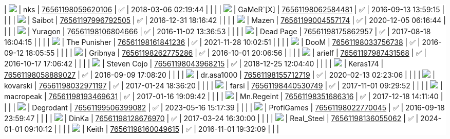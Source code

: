 | ![](https://avatars.steamstatic.com/4305c02c4bd24a1304602c79f2f70abadba1d031.jpg) | nks                        | [76561198059620106](https://steamcommunity.com/profiles/76561198059620106/) | ✅           | 2018-03-06 02:19:44 |                     |          |
| ![](https://avatars.steamstatic.com/477b61577da169a5986aeeae3515a688a304b175.jpg) | GaMeR`[X]                  | [76561198062584481](https://steamcommunity.com/profiles/76561198062584481/) | ✅           | 2016-09-13 13:59:15 |                     |          |
| ![](https://avatars.steamstatic.com/5b8825b34c5d77b00c3a18897f2f1175fa0e0e57.jpg) | Saibot                     | [76561197996792505](https://steamcommunity.com/profiles/76561197996792505/) | ✅           | 2016-12-31 18:16:42 |                     |          |
| ![](https://avatars.steamstatic.com/74699eb089e150904267a5a6083031c769a3ab1d.jpg) | Mazen                      | [76561199004557174](https://steamcommunity.com/profiles/76561199004557174/) | ✅           | 2020-12-05 06:16:44 |                     |          |
| ![](https://avatars.steamstatic.com/be4afed144a6c175f0afeab25e3d8d48805ac293.jpg) | Yuragon                    | [76561198106804666](https://steamcommunity.com/profiles/76561198106804666/) | ✅           | 2016-11-02 13:36:53 |                     |          |
| ![](https://avatars.steamstatic.com/9c032a29e8fd8ae54f784d38321a9ab875d1a17c.jpg) | Dead Page                  | [76561198175862957](https://steamcommunity.com/profiles/76561198175862957/) | ✅           | 2017-08-18 16:04:15 |                     |          |
| ![](https://avatars.steamstatic.com/256720e0778d34d6bf4af4a88ec1c7676123a6d5.jpg) | The Punisher               | [76561198161841236](https://steamcommunity.com/profiles/76561198161841236/) | ✅           | 2021-11-28 10:02:51 |                     |          |
| ![](https://avatars.steamstatic.com/9cb0ef09738dbd9a2bd76868e01420215862f71c.jpg) | DooM                       | [76561198033756738](https://steamcommunity.com/profiles/76561198033756738/) | ✅           | 2016-09-12 18:05:55 |                     |          |
| ![](https://avatars.steamstatic.com/8b0ff3190ec5a8c3849c92630a6181868c57d59a.jpg) | Gribnya                    | [76561198262775286](https://steamcommunity.com/profiles/76561198262775286/) | ✅           | 2016-10-01 20:06:56 |                     |          |
| ![](https://avatars.steamstatic.com/50483908c8be32934b1a36d4d7697303ffee5ebd.jpg) | arielf                     | [76561197987431568](https://steamcommunity.com/profiles/76561197987431568/) | ✅           | 2016-10-17 17:06:42 |                     |          |
| ![](https://avatars.steamstatic.com/96040e0a724307c3a3d47cf65d4d122858d3ebbc.jpg) | Steven Cojo                | [76561198043968215](https://steamcommunity.com/profiles/76561198043968215/) | ✅           | 2018-12-25 12:04:40 |                     |          |
| ![](https://avatars.steamstatic.com/15d77698c5cd57b97a7173bddbe3283d38e4184b.jpg) | Keras174                   | [76561198058889027](https://steamcommunity.com/profiles/76561198058889027/) | ✅           | 2016-09-09 17:08:20 |                     |          |
| ![](https://avatars.steamstatic.com/9ff1c1739f96cb5f41f0bfb26492a31bacb77c40.jpg) | dr.asa1000                 | [76561198155712719](https://steamcommunity.com/profiles/76561198155712719/) | ✅           | 2020-02-13 02:23:06 |                     |          |
| ![](https://avatars.steamstatic.com/d14ffcd4817254009620451a5c1bc97586a05e56.jpg) | kovarski                   | [76561198032971197](https://steamcommunity.com/profiles/76561198032971197/) | ✅           | 2017-01-24 18:36:20 |                     |          |
| ![](https://avatars.steamstatic.com/fef49e7fa7e1997310d705b2a6158ff8dc1cdfeb.jpg) | farsi                      | [76561198440530749](https://steamcommunity.com/profiles/76561198440530749/) | ✅           | 2017-11-01 09:29:52 |                     |          |
| ![](https://avatars.steamstatic.com/d8671cc16f0ff513facbb3af5cdc31098730a06f.jpg) | macropeak                  | [76561198193469631](https://steamcommunity.com/profiles/76561198193469631/) | ✅           | 2017-01-16 19:09:42 |                     |          |
| ![](https://avatars.steamstatic.com/16f03da087521098448100183f1208973d7b9f6b.jpg) | Mn.Regeint                 | [76561198351686316](https://steamcommunity.com/profiles/76561198351686316/) | ✅           | 2017-12-18 14:11:40 |                     |          |
| ![](https://avatars.steamstatic.com/fef49e7fa7e1997310d705b2a6158ff8dc1cdfeb.jpg) | Degrodant                  | [76561199506399082](https://steamcommunity.com/profiles/76561199506399082/) | ✅           | 2023-05-16 15:17:39 |                     |          |
| ![](https://avatars.steamstatic.com/7a4edd5a110e826f54622c4eb77f9a55aa727ddd.jpg) | ProfiGames                 | [76561198022770045](https://steamcommunity.com/profiles/76561198022770045/) | ✅           | 2016-09-18 23:59:47 |                     |          |
| ![](https://avatars.steamstatic.com/418851d95f478041e2cb44ebc8c5a966c075c05c.jpg) | DinKa                      | [76561198128676970](https://steamcommunity.com/profiles/76561198128676970/) | ✅           | 2017-03-24 16:30:00 |                     |          |
| ![](https://avatars.steamstatic.com/d053c51d297c8df0c45a377165c3bf54d6d94ad8.jpg) | Real_Steel                 | [76561198136055062](https://steamcommunity.com/profiles/76561198136055062/) | ✅           | 2024-01-01 09:10:12 |                     |          |
| ![](https://avatars.steamstatic.com/d2fedb778d3e919f16b509a5224168b97d7dabec.jpg) | Keith                      | [76561198160049615](https://steamcommunity.com/profiles/76561198160049615/) | ✅           | 2016-11-01 19:32:09 |                     |          |